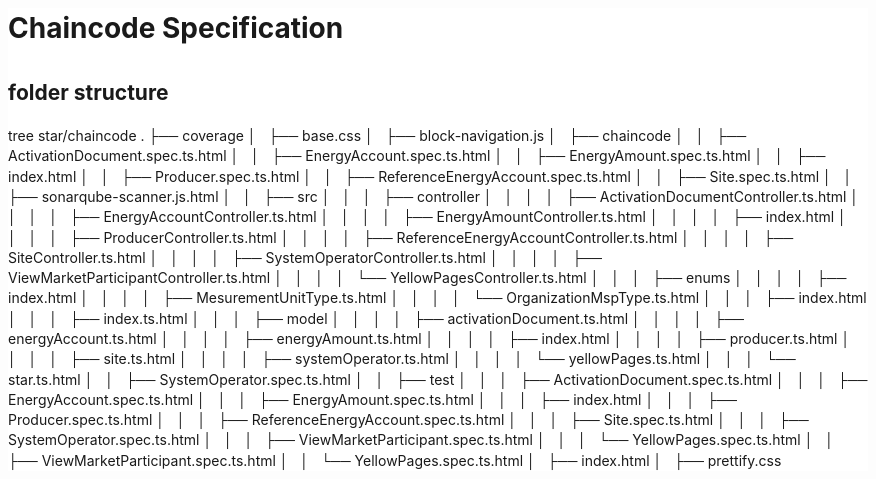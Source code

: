 # Chaincode Specification
## folder structure

tree star/chaincode
.
├── coverage
│   ├── base.css
│   ├── block-navigation.js
│   ├── chaincode
│   │   ├── ActivationDocument.spec.ts.html
│   │   ├── EnergyAccount.spec.ts.html
│   │   ├── EnergyAmount.spec.ts.html
│   │   ├── index.html
│   │   ├── Producer.spec.ts.html
│   │   ├── ReferenceEnergyAccount.spec.ts.html
│   │   ├── Site.spec.ts.html
│   │   ├── sonarqube-scanner.js.html
│   │   ├── src
│   │   │   ├── controller
│   │   │   │   ├── ActivationDocumentController.ts.html
│   │   │   │   ├── EnergyAccountController.ts.html
│   │   │   │   ├── EnergyAmountController.ts.html
│   │   │   │   ├── index.html
│   │   │   │   ├── ProducerController.ts.html
│   │   │   │   ├── ReferenceEnergyAccountController.ts.html
│   │   │   │   ├── SiteController.ts.html
│   │   │   │   ├── SystemOperatorController.ts.html
│   │   │   │   ├── ViewMarketParticipantController.ts.html
│   │   │   │   └── YellowPagesController.ts.html
│   │   │   ├── enums
│   │   │   │   ├── index.html
│   │   │   │   ├── MesurementUnitType.ts.html
│   │   │   │   └── OrganizationMspType.ts.html
│   │   │   ├── index.html
│   │   │   ├── index.ts.html
│   │   │   ├── model
│   │   │   │   ├── activationDocument.ts.html
│   │   │   │   ├── energyAccount.ts.html
│   │   │   │   ├── energyAmount.ts.html
│   │   │   │   ├── index.html
│   │   │   │   ├── producer.ts.html
│   │   │   │   ├── site.ts.html
│   │   │   │   ├── systemOperator.ts.html
│   │   │   │   └── yellowPages.ts.html
│   │   │   └── star.ts.html
│   │   ├── SystemOperator.spec.ts.html
│   │   ├── test
│   │   │   ├── ActivationDocument.spec.ts.html
│   │   │   ├── EnergyAccount.spec.ts.html
│   │   │   ├── EnergyAmount.spec.ts.html
│   │   │   ├── index.html
│   │   │   ├── Producer.spec.ts.html
│   │   │   ├── ReferenceEnergyAccount.spec.ts.html
│   │   │   ├── Site.spec.ts.html
│   │   │   ├── SystemOperator.spec.ts.html
│   │   │   ├── ViewMarketParticipant.spec.ts.html
│   │   │   └── YellowPages.spec.ts.html
│   │   ├── ViewMarketParticipant.spec.ts.html
│   │   └── YellowPages.spec.ts.html
│   ├── index.html
│   ├── prettify.css